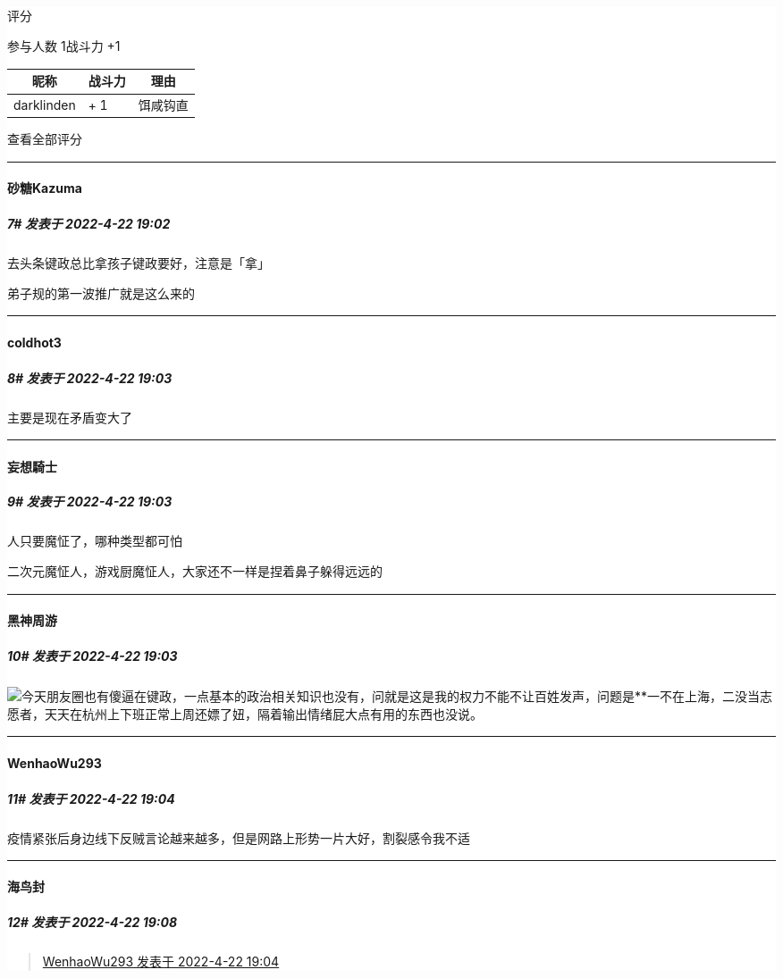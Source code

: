 评分

 参与人数 1战斗力 +1

|昵称|战斗力|理由|
|----|---|---|
| darklinden| + 1|饵咸钩直|

查看全部评分

*****

####  砂糖Kazuma  
##### 7#       发表于 2022-4-22 19:02

去头条键政总比拿孩子键政要好，注意是「拿」

弟子规的第一波推广就是这么来的

*****

####  coldhot3  
##### 8#       发表于 2022-4-22 19:03

主要是现在矛盾变大了

*****

####  妄想騎士  
##### 9#       发表于 2022-4-22 19:03

人只要魔怔了，哪种类型都可怕

二次元魔怔人，游戏厨魔怔人，大家还不一样是捏着鼻子躲得远远的

*****

####  黑神周游  
##### 10#       发表于 2022-4-22 19:03

<img src="https://static.saraba1st.com/image/smiley/face2017/003.png" referrerpolicy="no-referrer">今天朋友圈也有傻逼在键政，一点基本的政治相关知识也没有，问就是这是我的权力不能不让百姓发声，问题是**一不在上海，二没当志愿者，天天在杭州上下班正常上周还嫖了妞，隔着输出情绪屁大点有用的东西也没说。

*****

####  WenhaoWu293  
##### 11#       发表于 2022-4-22 19:04

疫情紧张后身边线下反贼言论越来越多，但是网路上形势一片大好，割裂感令我不适

*****

####  海鸟封  
##### 12#       发表于 2022-4-22 19:08

<blockquote><a href="httphttps://bbs.saraba1st.com/2b/forum.php?mod=redirect&amp;goto=findpost&amp;pid=55546122&amp;ptid=2065873" target="_blank">WenhaoWu293 发表于 2022-4-22 19:04</a>
